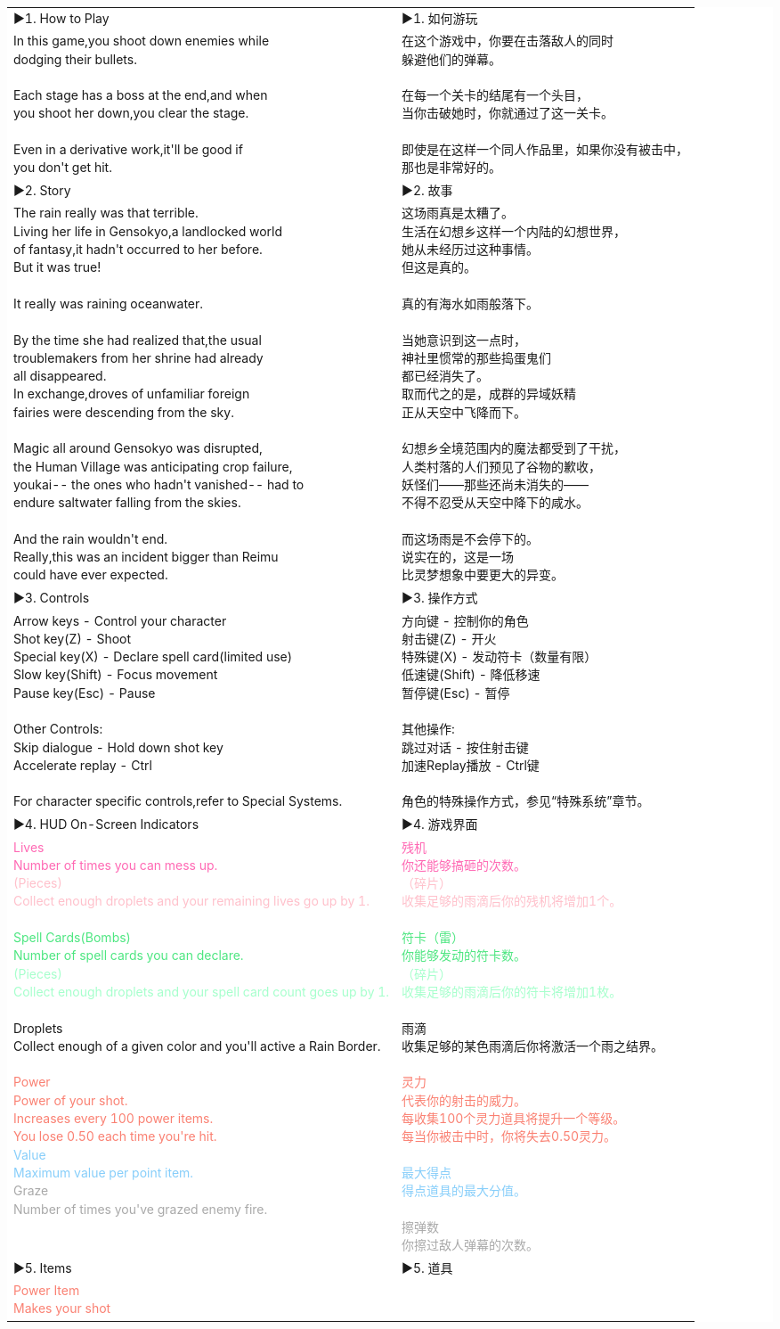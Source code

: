 <table><tbody><tr class="tt-content-header" id="=-1" data-pos="&#91;&quot;=&quot;,1&#93;"><td class="tt-jah" lang="ja"><div class="poem">▶1. How to Play</div></td><td class="tt-zhh" lang="zh"><div class="poem">▶1. 如何游玩<br></div></td></tr><tr class="tt-content" id="=-2" data-pos="&#91;&quot;=&quot;,2&#93;"><td class="tt-ja" lang="ja"><div class="poem">In this game,you shoot down enemies while<br>dodging their bullets.<br><br>Each stage has a boss at the end,and when<br>you shoot her down,you clear the stage.<br><br>Even in a derivative work,it'll be good if<br>you don't get hit.</div></td><td class="tt-zh" lang="zh"><div class="poem">在这个游戏中，你要在击落敌人的同时<br>躲避他们的弹幕。<br><br>在每一个关卡的结尾有一个头目，<br>当你击破她时，你就通过了这一关卡。<br><br>即使是在这样一个同人作品里，如果你没有被击中，<br>那也是非常好的。<br></div></td></tr><tr class="tt-content-header" id="=-3" data-pos="&#91;&quot;=&quot;,3&#93;"><td class="tt-jah" lang="ja"><div class="poem">▶2. Story</div></td><td class="tt-zhh" lang="zh"><div class="poem">▶2. 故事<br></div></td></tr><tr class="tt-content" id="=-4" data-pos="&#91;&quot;=&quot;,4&#93;"><td class="tt-ja" lang="ja"><div class="poem">The rain really was that terrible.<br>Living her life in Gensokyo,a landlocked world<br>of fantasy,it hadn't occurred to her before.<br>But it was true!<br><br>It really was raining oceanwater.<br><br>By the time she had realized that,the usual<br>troublemakers from her shrine had already<br>all disappeared.<br>In exchange,droves of unfamiliar foreign<br>fairies were descending from the sky.<br><br>Magic all around Gensokyo was disrupted,<br>the Human  Village was anticipating crop failure,<br>youkai-- the ones who hadn't vanished-- had to<br>endure saltwater falling from the skies.<br><br>And the rain wouldn't end.<br>Really,this was an incident bigger than Reimu<br>could have ever expected.</div></td><td class="tt-zh" lang="zh"><div class="poem">这场雨真是太糟了。<br>生活在幻想乡这样一个内陆的幻想世界，<br>她从未经历过这种事情。<br>但这是真的。<br><br>真的有海水如雨般落下。<br><br>当她意识到这一点时，<br>神社里惯常的那些捣蛋鬼们<br>都已经消失了。<br>取而代之的是，成群的异域妖精<br>正从天空中飞降而下。<br><br>幻想乡全境范围内的魔法都受到了干扰，<br>人类村落的人们预见了谷物的歉收，<br>妖怪们——那些还尚未消失的——<br>不得不忍受从天空中降下的咸水。<br><br>而这场雨是不会停下的。<br>说实在的，这是一场<br>比灵梦想象中要更大的异变。<br></div></td></tr><tr class="tt-content-header" id="=-5" data-pos="&#91;&quot;=&quot;,5&#93;"><td class="tt-jah" lang="ja"><div class="poem">▶3. Controls</div></td><td class="tt-zhh" lang="zh"><div class="poem">▶3. 操作方式<br></div></td></tr><tr class="tt-content" id="=-6" data-pos="&#91;&quot;=&quot;,6&#93;"><td class="tt-ja" lang="ja"><div class="poem">Arrow keys	- Control your character<br>Shot key(Z)	- Shoot<br>Special key(X)	- Declare spell card(limited use)<br>Slow key(Shift)	- Focus movement<br>Pause key(Esc)	- Pause<br><br>Other Controls:<br>Skip dialogue	- Hold down shot key<br>Accelerate replay	- Ctrl<br><br>For character specific controls,refer to Special Systems.</div></td><td class="tt-zh" lang="zh"><div class="poem">方向键		- 控制你的角色<br>射击键(Z)		- 开火<br>特殊键(X)		- 发动符卡（数量有限）<br>低速键(Shift)	- 降低移速<br>暂停键(Esc)	- 暂停<br><br>其他操作:<br>跳过对话		- 按住射击键<br>加速Replay播放	- Ctrl键<br><br>角色的特殊操作方式，参见“特殊系统”章节。<br></div></td></tr><tr class="tt-content-header" id="=-7" data-pos="&#91;&quot;=&quot;,7&#93;"><td class="tt-jah" lang="ja"><div class="poem">▶4. HUD On-Screen Indicators</div></td><td class="tt-zhh" lang="zh"><div class="poem">▶4. 游戏界面<br></div></td></tr><tr class="tt-content" id="=-8" data-pos="&#91;&quot;=&quot;,8&#93;"><td class="tt-ja" lang="ja"><div class="poem"><span style="color:#FF69B4;">Lives</span><br>	<span style="color:#FF69B4;">Number of times you can mess up.</span><br><span style="color:#FFC0CB;">(Pieces)</span><br>	<span style="color:#FFC0CB;">Collect enough droplets and your remaining lives go up by 1.</span><br><br><span style="color:#4DE680;">Spell Cards(Bombs)</span><br>	 <span style="color:#4DE680;">Number of spell cards you can declare.</span><br><span style="color:#A6FFCC;">(Pieces)</span><br>	<span style="color:#A6FFCC;">Collect enough droplets and your spell card count goes up by 1.</span><br><br>Droplets<br>	Collect enough of a given color and you'll active a Rain Border.<br><br><span style="color:#FA8072;">Power</span><br>	<span style="color:#FA8072;">Power of your shot.</span><br>	<span style="color:#FA8072;">Increases every 100 power items.</span><br>	<span style="color:#FA8072;">You lose 0.50 each time you're hit.</span><br><span style="color:#87CEFA;">Value</span><br>	<span style="color:#87CEFA;">Maximum value per point item.</span><br><span style="color:#A9A9A9;">Graze</span><br>	<span style="color:#A9A9A9;">Number of times you've grazed enemy fire.</span></div></td><td class="tt-zh" lang="zh"><div class="poem"><span style="color:#FF69B4;">残机</span><br>	<span style="color:#FF69B4;">你还能够搞砸的次数。</span><br><span style="color:#FFC0CB;">（碎片）</span><br>	<span style="color:#FFC0CB;">收集足够的雨滴后你的残机将增加1个。</span><br><br><span style="color:#4DE680;">符卡（雷）</span><br>	<span style="color:#4DE680;">你能够发动的符卡数。</span><br><span style="color:#A6FFCC;">（碎片）</span><br>	<span style="color:#A6FFCC;">收集足够的雨滴后你的符卡将增加1枚。</span><br><br>雨滴<br>	收集足够的某色雨滴后你将激活一个雨之结界。<br><br><span style="color:#FA8072;">灵力</span><br>	<span style="color:#FA8072;">代表你的射击的威力。</span><br>	<span style="color:#FA8072;">每收集100个灵力道具将提升一个等级。</span><br>	<span style="color:#FA8072;">每当你被击中时，你将失去0.50灵力。</span><br><br><span style="color:#87CEFA;">最大得点</span><br>	<span style="color:#87CEFA;">得点道具的最大分值。</span><br><br><span style="color:#A9A9A9;">擦弹数</span><br>	<span style="color:#A9A9A9;">你擦过敌人弹幕的次数。</span><br></div></td></tr><tr class="tt-content-header" id="=-9" data-pos="&#91;&quot;=&quot;,9&#93;"><td class="tt-jah" lang="ja"><div class="poem">▶5. Items</div></td><td class="tt-zhh" lang="zh"><div class="poem">▶5. 道具<br></div></td></tr><tr class="tt-content" id="=-10" data-pos="&#91;&quot;=&quot;,10&#93;"><td class="tt-ja" lang="ja"><div class="poem"><span style="color:#FA8072;">Power Item</span><br>	<span style="color:#FA8072;">Makes your shot